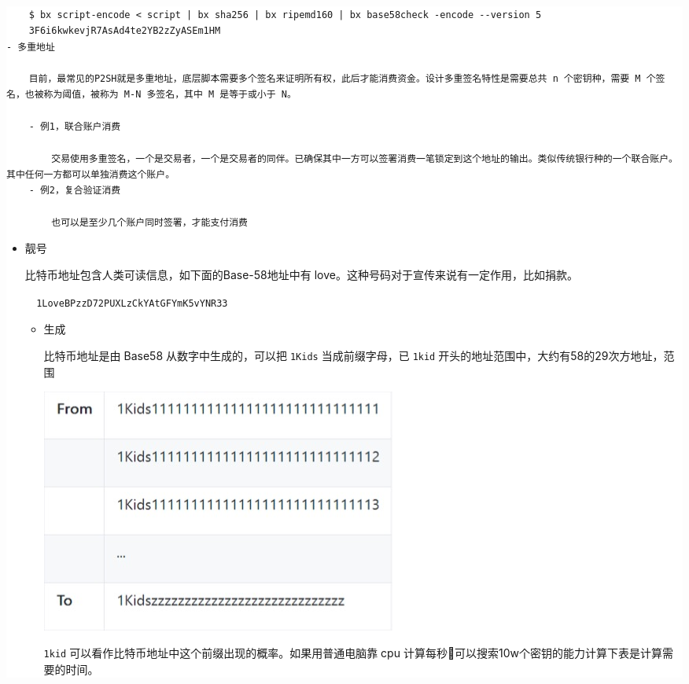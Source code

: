 		$ bx script-encode < script | bx sha256 | bx ripemd160 | bx base58check -encode --version 5
		3F6i6kwkevjR7AsAd4te2YB2zZyASEm1HM	
	- 多重地址

		目前，最常见的P2SH就是多重地址，底层脚本需要多个签名来证明所有权，此后才能消费资金。设计多重签名特性是需要总共 n 个密钥种，需要 M 个签名，也被称为阈值，被称为 M-N 多签名，其中 M 是等于或小于 N。
		
		- 例1，联合账户消费

			交易使用多重签名，一个是交易者，一个是交易者的同伴。已确保其中一方可以签署消费一笔锁定到这个地址的输出。类似传统银行种的一个联合账户。其中任何一方都可以单独消费这个账户。
		- 例2，复合验证消费
			
			也可以是至少几个账户同时签署，才能支付消费
- 靓号

	比特币地址包含人类可读信息，如下面的Base-58地址中有 love。这种号码对于宣传来说有一定作用，比如捐款。
	
		1LoveBPzzD72PUXLzCkYAtGFYmK5vYNR33
	
	- 生成

		比特币地址是由 Base58 从数字中生成的，可以把 `1Kids` 当成前缀字母，已 `1kid` 开头的地址范围中，大约有58的29次方地址，范围
		
		![](./pic/靓号.jpg)
		
		
		`1kid` 可以看作比特币地址中这个前缀出现的概率。如果用普通电脑靠 cpu 计算每秒可以搜索10w个密钥的能力计算下表是计算需要的时间。
		